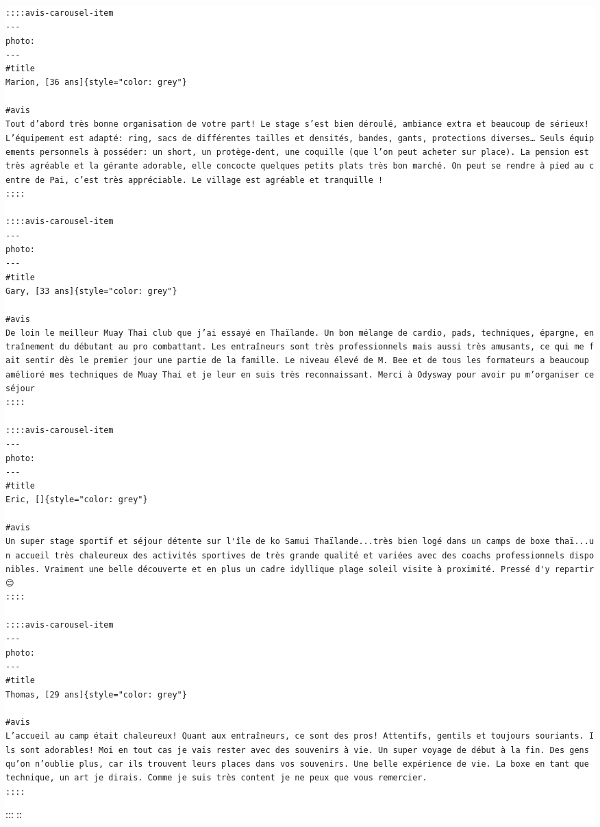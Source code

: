     ::::avis-carousel-item
    ---
    photo: 
    ---
    #title
    Marion, [36 ans]{style="color: grey"}

    #avis
    Tout d’abord très bonne organisation de votre part! Le stage s’est bien déroulé, ambiance extra et beaucoup de sérieux! L’équipement est adapté: ring, sacs de différentes tailles et densités, bandes, gants, protections diverses… Seuls équipements personnels à posséder: un short, un protège-dent, une coquille (que l’on peut acheter sur place). La pension est très agréable et la gérante adorable, elle concocte quelques petits plats très bon marché. On peut se rendre à pied au centre de Pai, c’est très appréciable. Le village est agréable et tranquille !
    ::::

    ::::avis-carousel-item
    ---
    photo: 
    ---
    #title
    Gary, [33 ans]{style="color: grey"}

    #avis
    De loin le meilleur Muay Thai club que j’ai essayé en Thaïlande. Un bon mélange de cardio, pads, techniques, épargne, entraînement du débutant au pro combattant. Les entraîneurs sont très professionnels mais aussi très amusants, ce qui me fait sentir dès le premier jour une partie de la famille. Le niveau élevé de M. Bee et de tous les formateurs a beaucoup amélioré mes techniques de Muay Thai et je leur en suis très reconnaissant. Merci à Odysway pour avoir pu m’organiser ce séjour
    ::::

    ::::avis-carousel-item
    ---
    photo: 
    ---
    #title
    Eric, []{style="color: grey"}

    #avis
    Un super stage sportif et séjour détente sur l'île de ko Samui Thaïlande...très bien logé dans un camps de boxe thaï...un accueil très chaleureux des activités sportives de très grande qualité et variées avec des coachs professionnels disponibles. Vraiment une belle découverte et en plus un cadre idyllique plage soleil visite à proximité. Pressé d'y repartir 😊
    ::::

    ::::avis-carousel-item
    ---
    photo: 
    ---
    #title
    Thomas, [29 ans]{style="color: grey"}

    #avis
    L’accueil au camp était chaleureux! Quant aux entraîneurs, ce sont des pros! Attentifs, gentils et toujours souriants. Ils sont adorables! Moi en tout cas je vais rester avec des souvenirs à vie. Un super voyage de début à la fin. Des gens qu’on n’oublie plus, car ils trouvent leurs places dans vos souvenirs. Une belle expérience de vie. La boxe en tant que technique, un art je dirais. Comme je suis très content je ne peux que vous remercier.
    ::::
  :::
::

